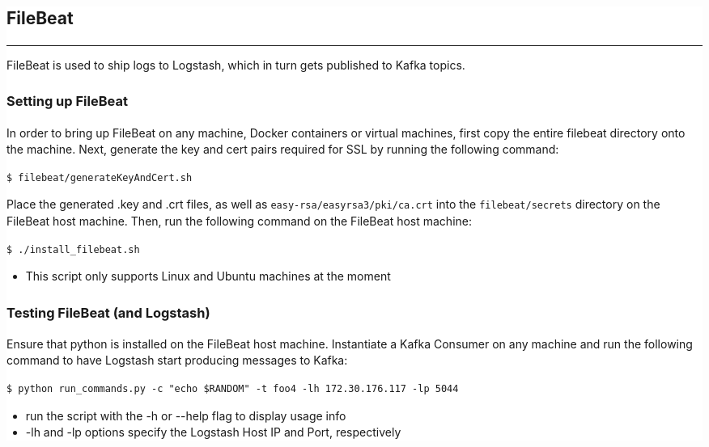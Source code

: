 ## FileBeat
---
FileBeat is used to ship logs to Logstash, which in turn gets published to Kafka topics. 

### Setting up FileBeat
In order to bring up FileBeat on any machine, Docker containers or virtual machines, first copy the entire filebeat directory onto the machine. Next, generate the key and cert pairs required for SSL by running the following command:
```
$ filebeat/generateKeyAndCert.sh
```
Place the generated .key and .crt files, as well as `easy-rsa/easyrsa3/pki/ca.crt`  into the `filebeat/secrets` directory on the FileBeat host machine. Then, run the following command on the FileBeat host machine:
```
$ ./install_filebeat.sh
```
* This script only supports Linux and Ubuntu machines at the moment

### Testing FileBeat (and Logstash)
Ensure that python is installed on the FileBeat host machine. Instantiate a Kafka Consumer on any machine and run the following command to have Logstash start producing messages to Kafka:
```
$ python run_commands.py -c "echo $RANDOM" -t foo4 -lh 172.30.176.117 -lp 5044
```
* run the script with the -h or --help flag to display usage info
* -lh and -lp options specify the Logstash Host IP and Port, respectively

[1]: <https://www.digitalocean.com/community/tutorials/how-to-install-and-configure-ansible-on-ubuntu-16-04>
[2]: <https://cwiki.apache.org/confluence/display/KAFKA/Replication+tools#Replicationtools-4.ReassignPartitionsTool>
